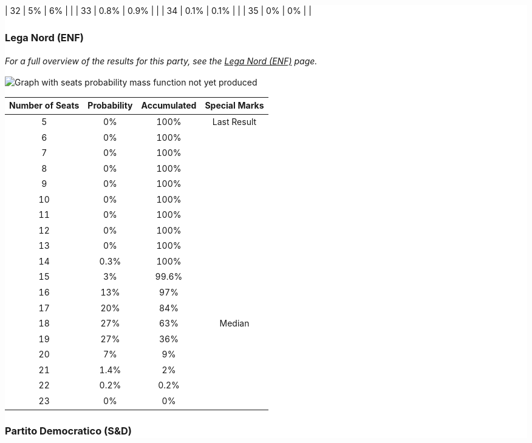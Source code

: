 | 32 | 5% | 6% |  |
| 33 | 0.8% | 0.9% |  |
| 34 | 0.1% | 0.1% |  |
| 35 | 0% | 0% |  |

### Lega Nord (ENF)

*For a full overview of the results for this party, see the [Lega Nord (ENF)](party-leganordenf.html) page.*

![Graph with seats probability mass function not yet produced](2018-04-11-Ixè-seats-pmf-leganordenf.png "Seats Probability Mass Function")

| Number of Seats | Probability | Accumulated | Special Marks |
|:---------------:|:-----------:|:-----------:|:-------------:|
| 5 | 0% | 100% | Last Result |
| 6 | 0% | 100% |  |
| 7 | 0% | 100% |  |
| 8 | 0% | 100% |  |
| 9 | 0% | 100% |  |
| 10 | 0% | 100% |  |
| 11 | 0% | 100% |  |
| 12 | 0% | 100% |  |
| 13 | 0% | 100% |  |
| 14 | 0.3% | 100% |  |
| 15 | 3% | 99.6% |  |
| 16 | 13% | 97% |  |
| 17 | 20% | 84% |  |
| 18 | 27% | 63% | Median |
| 19 | 27% | 36% |  |
| 20 | 7% | 9% |  |
| 21 | 1.4% | 2% |  |
| 22 | 0.2% | 0.2% |  |
| 23 | 0% | 0% |  |

### Partito Democratico (S&D)
